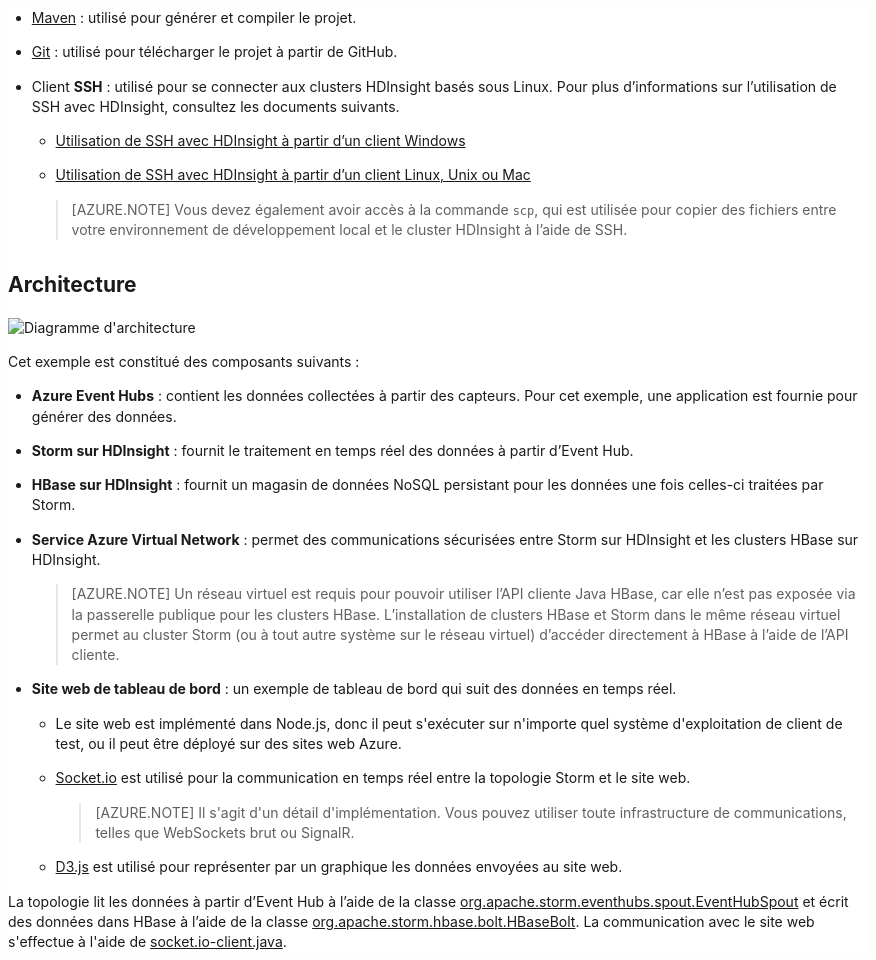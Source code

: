 * [Maven](http://maven.apache.org/what-is-maven.html) : utilisé pour générer et compiler le projet.

* [Git](http://git-scm.com/) : utilisé pour télécharger le projet à partir de GitHub.

* Client __SSH__ : utilisé pour se connecter aux clusters HDInsight basés sous Linux. Pour plus d’informations sur l’utilisation de SSH avec HDInsight, consultez les documents suivants.

    * [Utilisation de SSH avec HDInsight à partir d’un client Windows](hdinsight-hadoop-linux-use-ssh-windows.md)

    * [Utilisation de SSH avec HDInsight à partir d’un client Linux, Unix ou Mac](hdinsight-hadoop-linux-use-ssh-unix.md)

    > [AZURE.NOTE] Vous devez également avoir accès à la commande `scp`, qui est utilisée pour copier des fichiers entre votre environnement de développement local et le cluster HDInsight à l’aide de SSH.

## Architecture

![Diagramme d'architecture](./media/hdinsight-storm-sensor-data-analysis/devicesarchitecture.png)

Cet exemple est constitué des composants suivants :

* **Azure Event Hubs** : contient les données collectées à partir des capteurs. Pour cet exemple, une application est fournie pour générer des données.

* **Storm sur HDInsight** : fournit le traitement en temps réel des données à partir d’Event Hub.

* **HBase sur HDInsight** : fournit un magasin de données NoSQL persistant pour les données une fois celles-ci traitées par Storm.

* **Service Azure Virtual Network** : permet des communications sécurisées entre Storm sur HDInsight et les clusters HBase sur HDInsight.

    > [AZURE.NOTE] Un réseau virtuel est requis pour pouvoir utiliser l’API cliente Java HBase, car elle n’est pas exposée via la passerelle publique pour les clusters HBase. L’installation de clusters HBase et Storm dans le même réseau virtuel permet au cluster Storm (ou à tout autre système sur le réseau virtuel) d’accéder directement à HBase à l’aide de l’API cliente.

* **Site web de tableau de bord** : un exemple de tableau de bord qui suit des données en temps réel.

	* Le site web est implémenté dans Node.js, donc il peut s'exécuter sur n'importe quel système d'exploitation de client de test, ou il peut être déployé sur des sites web Azure.

	* [Socket.io](http://socket.io/) est utilisé pour la communication en temps réel entre la topologie Storm et le site web.

		> [AZURE.NOTE] Il s'agit d'un détail d'implémentation. Vous pouvez utiliser toute infrastructure de communications, telles que WebSockets brut ou SignalR.

	* [D3.js](http://d3js.org/) est utilisé pour représenter par un graphique les données envoyées au site web.

La topologie lit les données à partir d’Event Hub à l’aide de la classe [org.apache.storm.eventhubs.spout.EventHubSpout](http://storm.apache.org/releases/0.10.1/javadocs/org/apache/storm/eventhubs/spout/class-use/EventHubSpout.html) et écrit des données dans HBase à l’aide de la classe [org.apache.storm.hbase.bolt.HBaseBolt](https://storm.apache.org/javadoc/apidocs/org/apache/storm/hbase/bolt/class-use/HBaseBolt.html). La communication avec le site web s'effectue à l'aide de [socket.io-client.java](https://github.com/nkzawa/socket.io-client.java).


[azure-portal]: https://portal.azure.com